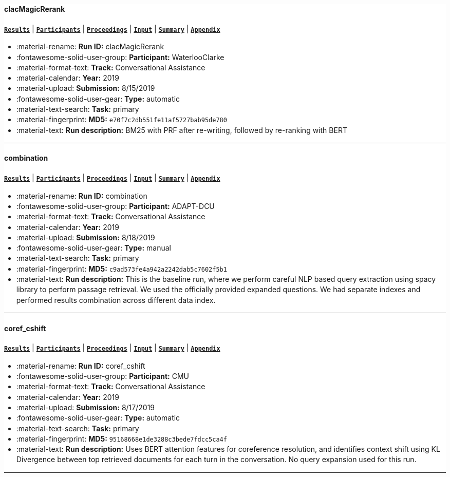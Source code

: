 #### clacMagicRerank 
[**`Results`**](./results.md#clacmagicrerank) | [**`Participants`**](./participants.md#waterlooclarke) | [**`Proceedings`**](./proceedings.md#waterlooclarke-at-the-trec-2019-conversational-assistant-track) | [**`Input`**](https://trec.nist.gov/results/trec28/cast/input.clacMagicRerank.gz) | [**`Summary`**](https://trec.nist.gov/results/trec28/cast/summary.treceval.clacMagicRerank) | [**`Appendix`**](https://trec.nist.gov/pubs/trec28/appendices/cast/clacMagicRerank.pdf) 

- :material-rename: **Run ID:** clacMagicRerank 
- :fontawesome-solid-user-group: **Participant:** WaterlooClarke 
- :material-format-text: **Track:** Conversational Assistance 
- :material-calendar: **Year:** 2019 
- :material-upload: **Submission:** 8/15/2019 
- :fontawesome-solid-user-gear: **Type:** automatic 
- :material-text-search: **Task:** primary 
- :material-fingerprint: **MD5:** `e70f7c2db551fe11af5727bab95de780` 
- :material-text: **Run description:** BM25 with PRF after re-writing, followed by re-ranking with BERT 

---
#### combination 
[**`Results`**](./results.md#combination) | [**`Participants`**](./participants.md#adapt-dcu) | [**`Proceedings`**](./proceedings.md#dcu-at-the-trec-2019-conversational-assistance-track) | [**`Input`**](https://trec.nist.gov/results/trec28/cast/input.combination.gz) | [**`Summary`**](https://trec.nist.gov/results/trec28/cast/summary.treceval.combination) | [**`Appendix`**](https://trec.nist.gov/pubs/trec28/appendices/cast/combination.pdf) 

- :material-rename: **Run ID:** combination 
- :fontawesome-solid-user-group: **Participant:** ADAPT-DCU 
- :material-format-text: **Track:** Conversational Assistance 
- :material-calendar: **Year:** 2019 
- :material-upload: **Submission:** 8/18/2019 
- :fontawesome-solid-user-gear: **Type:** manual 
- :material-text-search: **Task:** primary 
- :material-fingerprint: **MD5:** `c9ad573fe4a942a2242dab5c7602f5b1` 
- :material-text: **Run description:** This is the baseline run, where we perform careful NLP based query extraction using spacy library to perform passage retrieval. We used the officially provided expanded questions. We had separate indexes and performed results combination across different data index. 

---
#### coref_cshift 
[**`Results`**](./results.md#coref_cshift) | [**`Participants`**](./participants.md#cmu) | [**`Proceedings`**](./proceedings.md#a-step-towards-context-identification-for-conversational-search) | [**`Input`**](https://trec.nist.gov/results/trec28/cast/input.coref_cshift.gz) | [**`Summary`**](https://trec.nist.gov/results/trec28/cast/summary.treceval.coref_cshift) | [**`Appendix`**](https://trec.nist.gov/pubs/trec28/appendices/cast/coref_cshift.pdf) 

- :material-rename: **Run ID:** coref_cshift 
- :fontawesome-solid-user-group: **Participant:** CMU 
- :material-format-text: **Track:** Conversational Assistance 
- :material-calendar: **Year:** 2019 
- :material-upload: **Submission:** 8/17/2019 
- :fontawesome-solid-user-gear: **Type:** automatic 
- :material-text-search: **Task:** primary 
- :material-fingerprint: **MD5:** `95168668e1de3288c3bede7fdcc5ca4f` 
- :material-text: **Run description:** Uses BERT attention features for coreference resolution, and identifies context shift using KL Divergence between top retrieved documents for each turn in the conversation. No query expansion used for this run. 

---